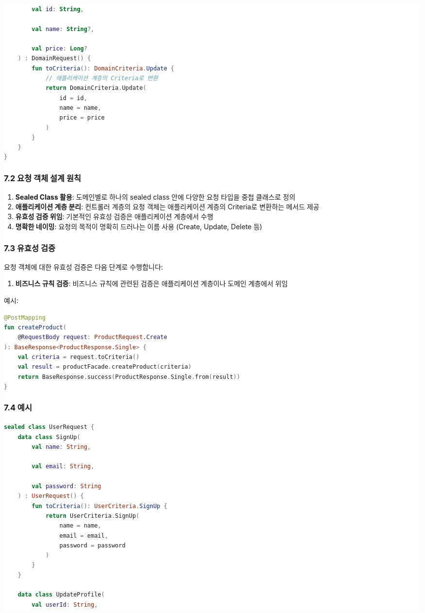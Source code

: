 ```kotlin
        val id: String,
        
        val name: String?,
        
        val price: Long?
    ) : DomainRequest() {
        fun toCriteria(): DomainCriteria.Update {
            // 애플리케이션 계층의 Criteria로 변환
            return DomainCriteria.Update(
                id = id,
                name = name,
                price = price
            )
        }
    }
}
```

### 7.2 요청 객체 설계 원칙

1. **Sealed Class 활용**: 도메인별로 하나의 sealed class 안에 다양한 요청 타입을 중첩 클래스로 정의
2. **애플리케이션 계층 분리**: 컨트롤러 계층의 요청 객체는 애플리케이션 계층의 Criteria로 변환하는 메서드 제공
3. **유효성 검증 위임**: 기본적인 유효성 검증은 애플리케이션 계층에서 수행
4. **명확한 네이밍**: 요청의 목적이 명확히 드러나는 이름 사용 (Create, Update, Delete 등)

### 7.3 유효성 검증

요청 객체에 대한 유효성 검증은 다음 단계로 수행합니다:

1. **비즈니스 규칙 검증**: 비즈니스 규칙에 관련된 검증은 애플리케이션 계층이나 도메인 계층에서 위임

예시:
```kotlin
@PostMapping
fun createProduct(
    @RequestBody request: ProductRequest.Create
): BaseResponse<ProductResponse.Single> {
    val criteria = request.toCriteria()
    val result = productFacade.createProduct(criteria)
    return BaseResponse.success(ProductResponse.Single.from(result))
}
```

### 7.4 예시

```kotlin
sealed class UserRequest {
    data class SignUp(
        val name: String,
        
        val email: String,
        
        val password: String
    ) : UserRequest() {
        fun toCriteria(): UserCriteria.SignUp {
            return UserCriteria.SignUp(
                name = name,
                email = email,
                password = password
            )
        }
    }
    
    data class UpdateProfile(
        val userId: String,
```